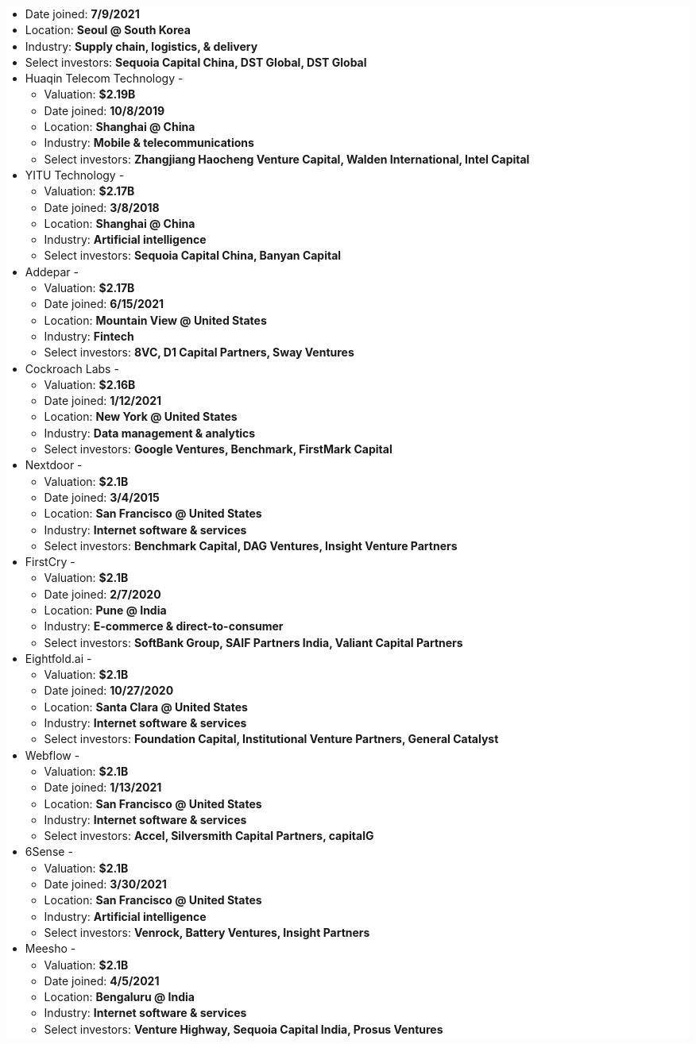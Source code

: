   * Date joined: **7/9/2021**
  * Location: **Seoul @ South Korea**
  * Industry: **Supply chain, logistics, & delivery**
  * Select investors: **Sequoia Capital China, DST Global, DST Global**
* Huaqin Telecom Technology - 
  * Valuation: **$2.19B**
  * Date joined: **10/8/2019**
  * Location: **Shanghai @ China**
  * Industry: **Mobile & telecommunications**
  * Select investors: **Zhangjiang Haocheng Venture Capital, Walden International, Intel Capital**
* YITU Technology - 
  * Valuation: **$2.17B**
  * Date joined: **3/8/2018**
  * Location: **Shanghai @ China**
  * Industry: **Artificial intelligence**
  * Select investors: **Sequoia Capital China, Banyan Capital**
* Addepar - 
  * Valuation: **$2.17B**
  * Date joined: **6/15/2021**
  * Location: **Mountain View @ United States**
  * Industry: **Fintech**
  * Select investors: **8VC, D1 Capital Partners, Sway Ventures**
* Cockroach Labs - 
  * Valuation: **$2.16B**
  * Date joined: **1/12/2021**
  * Location: **New York @ United States**
  * Industry: **Data management & analytics**
  * Select investors: **Google Ventures, Benchmark, FirstMark Capital**
* Nextdoor - 
  * Valuation: **$2.1B**
  * Date joined: **3/4/2015**
  * Location: **San Francisco @ United States**
  * Industry: **Internet software & services**
  * Select investors: **Benchmark Capital, DAG Ventures, Insight Venture Partners**
* FirstCry - 
  * Valuation: **$2.1B**
  * Date joined: **2/7/2020**
  * Location: **Pune @ India**
  * Industry: **E-commerce & direct-to-consumer**
  * Select investors: **SoftBank Group, SAIF Partners India, Valiant Capital Partners**
* Eightfold.ai - 
  * Valuation: **$2.1B**
  * Date joined: **10/27/2020**
  * Location: **Santa Clara @ United States**
  * Industry: **Internet software & services**
  * Select investors: **Foundation Capital, Institutional Venture Partners, General Catalyst**
* Webflow - 
  * Valuation: **$2.1B**
  * Date joined: **1/13/2021**
  * Location: **San Francisco @ United States**
  * Industry: **Internet software & services**
  * Select investors: **Accel, Silversmith Capital Partners, capitalG**
* 6Sense - 
  * Valuation: **$2.1B**
  * Date joined: **3/30/2021**
  * Location: **San Francisco @ United States**
  * Industry: **Artificial intelligence**
  * Select investors: **Venrock, Battery Ventures, Insight Partners**
* Meesho - 
  * Valuation: **$2.1B**
  * Date joined: **4/5/2021**
  * Location: **Bengaluru @ India**
  * Industry: **Internet software & services**
  * Select investors: **Venture Highway, Sequoia Capital India, Prosus Ventures**